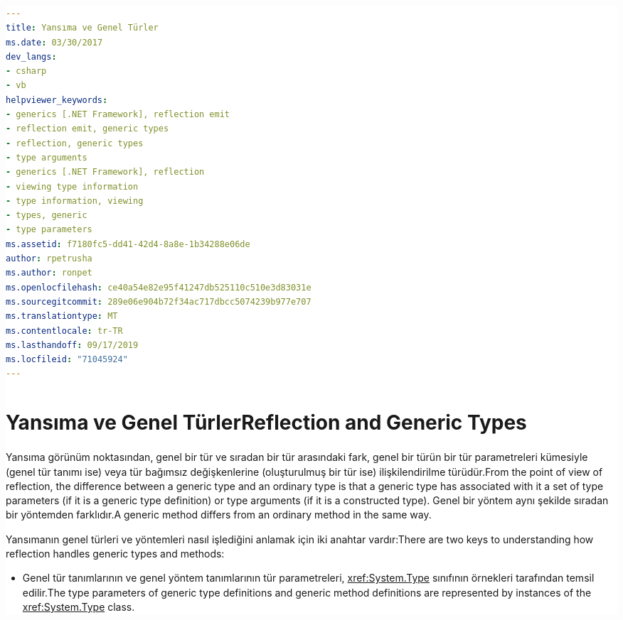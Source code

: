 ```yaml
---
title: Yansıma ve Genel Türler
ms.date: 03/30/2017
dev_langs:
- csharp
- vb
helpviewer_keywords:
- generics [.NET Framework], reflection emit
- reflection emit, generic types
- reflection, generic types
- type arguments
- generics [.NET Framework], reflection
- viewing type information
- type information, viewing
- types, generic
- type parameters
ms.assetid: f7180fc5-dd41-42d4-8a8e-1b34288e06de
author: rpetrusha
ms.author: ronpet
ms.openlocfilehash: ce40a54e82e95f41247db525110c510e3d83031e
ms.sourcegitcommit: 289e06e904b72f34ac717dbcc5074239b977e707
ms.translationtype: MT
ms.contentlocale: tr-TR
ms.lasthandoff: 09/17/2019
ms.locfileid: "71045924"
---
```

# <a name="reflection-and-generic-types"></a><span data-ttu-id="29526-102">Yansıma ve Genel Türler</span><span class="sxs-lookup"><span data-stu-id="29526-102">Reflection and Generic Types</span></span>
<a name="top"></a><span data-ttu-id="29526-103">Yansıma görünüm noktasından, genel bir tür ve sıradan bir tür arasındaki fark, genel bir türün bir tür parametreleri kümesiyle (genel tür tanımı ise) veya tür bağımsız değişkenlerine (oluşturulmuş bir tür ise) ilişkilendirilme türüdür.</span><span class="sxs-lookup"><span data-stu-id="29526-103">From the point of view of reflection, the difference between a generic type and an ordinary type is that a generic type has associated with it a set of type parameters (if it is a generic type definition) or type arguments (if it is a constructed type).</span></span> <span data-ttu-id="29526-104">Genel bir yöntem aynı şekilde sıradan bir yöntemden farklıdır.</span><span class="sxs-lookup"><span data-stu-id="29526-104">A generic method differs from an ordinary method in the same way.</span></span>  
  
 <span data-ttu-id="29526-105">Yansımanın genel türleri ve yöntemleri nasıl işlediğini anlamak için iki anahtar vardır:</span><span class="sxs-lookup"><span data-stu-id="29526-105">There are two keys to understanding how reflection handles generic types and methods:</span></span>  
  
- <span data-ttu-id="29526-106">Genel tür tanımlarının ve genel yöntem tanımlarının tür parametreleri, <xref:System.Type> sınıfının örnekleri tarafından temsil edilir.</span><span class="sxs-lookup"><span data-stu-id="29526-106">The type parameters of generic type definitions and generic method definitions are represented by instances of the <xref:System.Type> class.</span></span>  
  